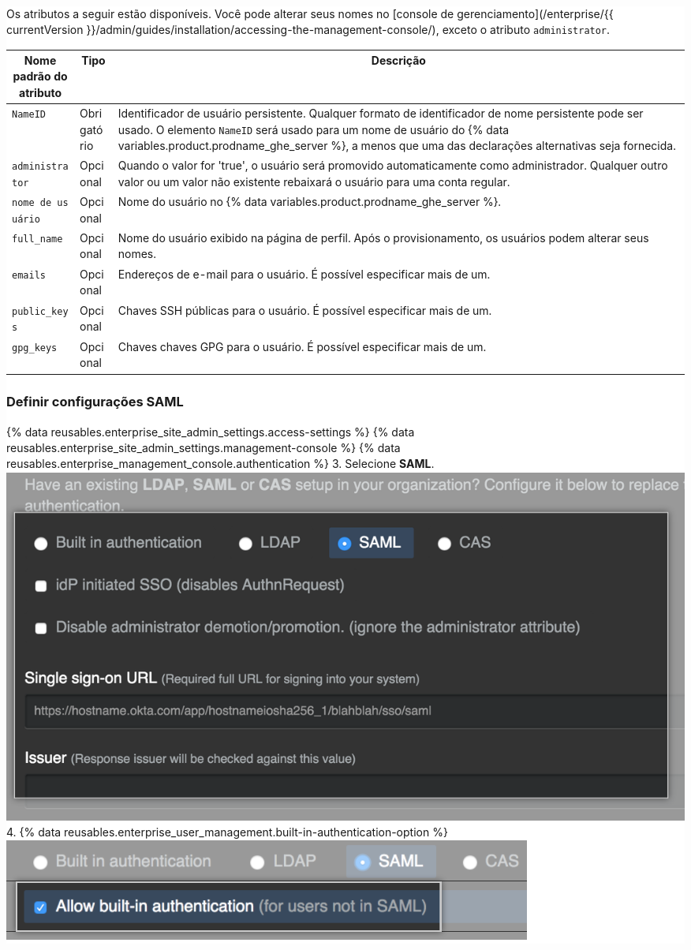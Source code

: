 Os atributos a seguir estão disponíveis. Você pode alterar seus nomes no [console de gerenciamento](/enterprise/{{ currentVersion }}/admin/guides/installation/accessing-the-management-console/), exceto o atributo `administrator`.

| Nome padrão do atributo | Tipo        | Descrição                                                                                                                                                                                                                                                                                   |
| ----------------------- | ----------- | ------------------------------------------------------------------------------------------------------------------------------------------------------------------------------------------------------------------------------------------------------------------------------------------- |
| `NameID`                | Obrigatório | Identificador de usuário persistente. Qualquer formato de identificador de nome persistente pode ser usado. O elemento `NameID` será usado para um nome de usuário do {% data variables.product.prodname_ghe_server %}, a menos que uma das declarações alternativas seja fornecida. |
| `administrator`         | Opcional    | Quando o valor for 'true', o usuário será promovido automaticamente como administrador. Qualquer outro valor ou um valor não existente rebaixará o usuário para uma conta regular.                                                                                                          |
| `nome de usuário`       | Opcional    | Nome do usuário no {% data variables.product.prodname_ghe_server %}.                                                                                                                                                                                                                 |
| `full_name`             | Opcional    | Nome do usuário exibido na página de perfil. Após o provisionamento, os usuários podem alterar seus nomes.                                                                                                                                                                                  |
| `emails`                | Opcional    | Endereços de e-mail para o usuário. É possível especificar mais de um.                                                                                                                                                                                                                      |
| `public_keys`           | Opcional    | Chaves SSH públicas para o usuário. É possível especificar mais de um.                                                                                                                                                                                                                      |
| `gpg_keys`              | Opcional    | Chaves chaves GPG para o usuário. É possível especificar mais de um.                                                                                                                                                                                                                        |

### Definir configurações SAML

{% data reusables.enterprise_site_admin_settings.access-settings %}
{% data reusables.enterprise_site_admin_settings.management-console %}
{% data reusables.enterprise_management_console.authentication %}
3. Selecione **SAML**. ![Autenticação SAML](/assets/images/enterprise/management-console/auth-select-saml.png)
4. {% data reusables.enterprise_user_management.built-in-authentication-option %} ![Selecionar caixa de autenticação integrada SAML](/assets/images/enterprise/management-console/saml-built-in-authentication.png)